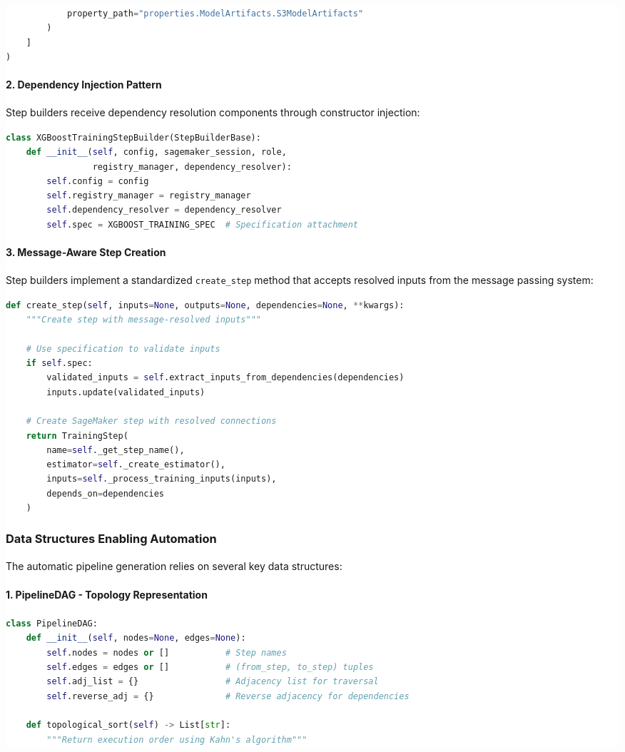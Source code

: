 ```python
            property_path="properties.ModelArtifacts.S3ModelArtifacts"
        )
    ]
)
```

#### 2. Dependency Injection Pattern

Step builders receive dependency resolution components through constructor injection:

```python
class XGBoostTrainingStepBuilder(StepBuilderBase):
    def __init__(self, config, sagemaker_session, role, 
                 registry_manager, dependency_resolver):
        self.config = config
        self.registry_manager = registry_manager
        self.dependency_resolver = dependency_resolver
        self.spec = XGBOOST_TRAINING_SPEC  # Specification attachment
```

#### 3. Message-Aware Step Creation

Step builders implement a standardized `create_step` method that accepts resolved inputs from the message passing system:

```python
def create_step(self, inputs=None, outputs=None, dependencies=None, **kwargs):
    """Create step with message-resolved inputs"""
    
    # Use specification to validate inputs
    if self.spec:
        validated_inputs = self.extract_inputs_from_dependencies(dependencies)
        inputs.update(validated_inputs)
    
    # Create SageMaker step with resolved connections
    return TrainingStep(
        name=self._get_step_name(),
        estimator=self._create_estimator(),
        inputs=self._process_training_inputs(inputs),
        depends_on=dependencies
    )
```

### Data Structures Enabling Automation

The automatic pipeline generation relies on several key data structures:

#### 1. PipelineDAG - Topology Representation

```python
class PipelineDAG:
    def __init__(self, nodes=None, edges=None):
        self.nodes = nodes or []           # Step names
        self.edges = edges or []           # (from_step, to_step) tuples
        self.adj_list = {}                 # Adjacency list for traversal
        self.reverse_adj = {}              # Reverse adjacency for dependencies
    
    def topological_sort(self) -> List[str]:
        """Return execution order using Kahn's algorithm"""
```
